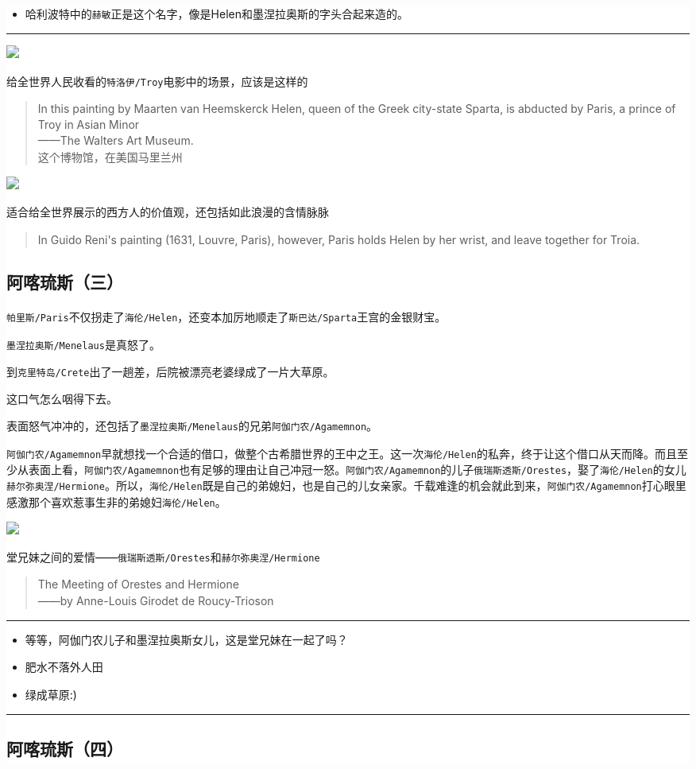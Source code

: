 - 哈利波特中的`赫敏`正是这个名字，像是Helen和墨涅拉奥斯的字头合起来造的。

---

![](a-prince-of-Troy-in-Asian-Minor.jpg)

给全世界人民收看的`特洛伊/Troy`电影中的场景，应该是这样的

> In this painting by Maarten van Heemskerck Helen, queen of the Greek city-state Sparta, is abducted by Paris, a prince of Troy in Asian Minor <br>
——The Walters Art Museum.<br>
这个博物馆，在美国马里兰州


![](Paris-holds-Helen-by-her-wrist.jpg)

适合给全世界展示的西方人的价值观，还包括如此浪漫的含情脉脉

> In Guido Reni's painting (1631, Louvre, Paris), however, Paris holds Helen by her wrist, and leave together for Troia.




## 阿喀琉斯（三）

`帕里斯/Paris`不仅拐走了`海伦/Helen`，还变本加厉地顺走了`斯巴达/Sparta`王宫的金银财宝。

`墨涅拉奥斯/Menelaus`是真怒了。

到`克里特岛/Crete`出了一趟差，后院被漂亮老婆绿成了一片大草原。

这口气怎么咽得下去。

表面怒气冲冲的，还包括了`墨涅拉奥斯/Menelaus`的兄弟`阿伽门农/Agamemnon`。

`阿伽门农/Agamemnon`早就想找一个合适的借口，做整个古希腊世界的王中之王。这一次`海伦/Helen`的私奔，终于让这个借口从天而降。而且至少从表面上看，`阿伽门农/Agamemnon`也有足够的理由让自己冲冠一怒。`阿伽门农/Agamemnon`的儿子`俄瑞斯透斯/Orestes`，娶了`海伦/Helen`的女儿`赫尔弥奥涅/Hermione`。所以，`海伦/Helen`既是自己的弟媳妇，也是自己的儿女亲家。千载难逢的机会就此到来，`阿伽门农/Agamemnon`打心眼里感激那个喜欢惹事生非的弟媳妇`海伦/Helen`。

![](The-Meeting-of-Orestes-and-Hermione.jpg)

堂兄妹之间的爱情——`俄瑞斯透斯/Orestes`和`赫尔弥奥涅/Hermione`

> The Meeting of Orestes and Hermione<br>
——by Anne-Louis Girodet de Roucy-Trioson

---

- 等等，阿伽门农儿子和墨涅拉奥斯女儿，这是堂兄妹在一起了吗？

- 肥水不落外人田

- 绿成草原:)
---



## 阿喀琉斯（四）
